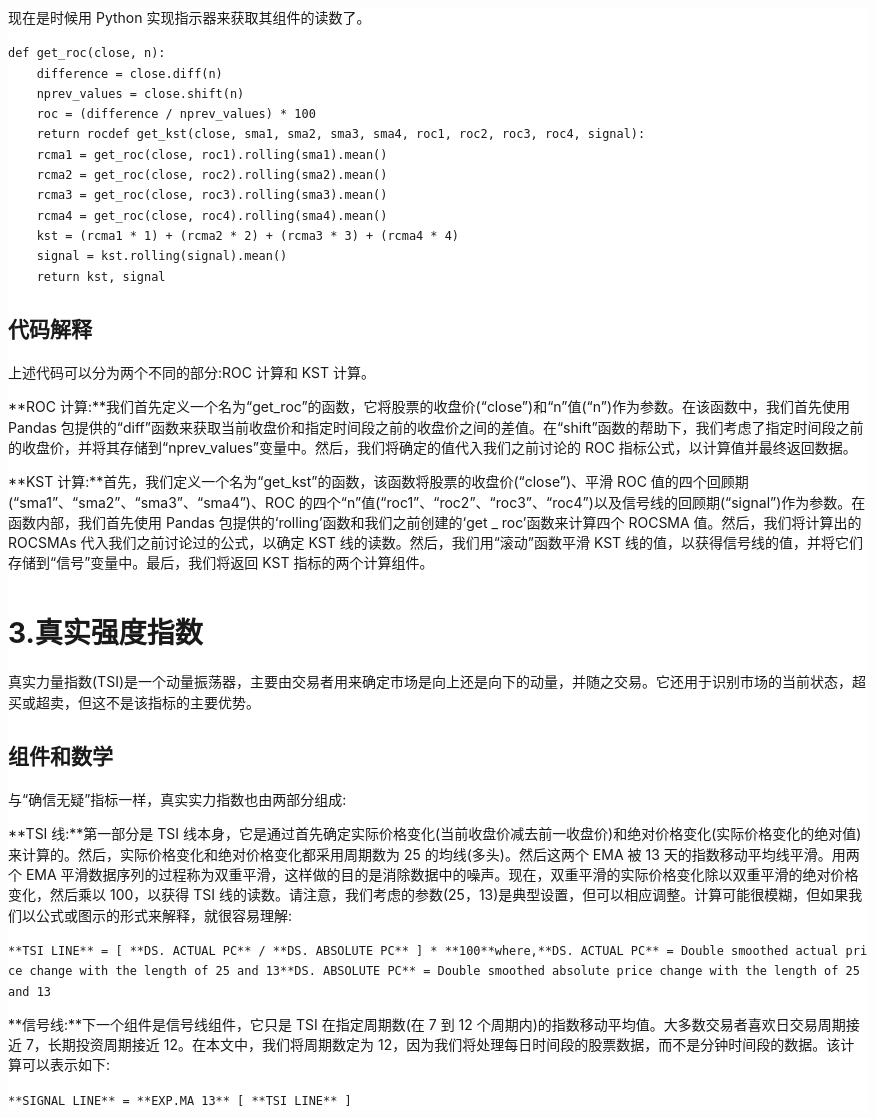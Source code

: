 现在是时候用 Python 实现指示器来获取其组件的读数了。

```
def get_roc(close, n):
    difference = close.diff(n)
    nprev_values = close.shift(n)
    roc = (difference / nprev_values) * 100
    return rocdef get_kst(close, sma1, sma2, sma3, sma4, roc1, roc2, roc3, roc4, signal):
    rcma1 = get_roc(close, roc1).rolling(sma1).mean()
    rcma2 = get_roc(close, roc2).rolling(sma2).mean()
    rcma3 = get_roc(close, roc3).rolling(sma3).mean()
    rcma4 = get_roc(close, roc4).rolling(sma4).mean()
    kst = (rcma1 * 1) + (rcma2 * 2) + (rcma3 * 3) + (rcma4 * 4)
    signal = kst.rolling(signal).mean()
    return kst, signal
```

## 代码解释

上述代码可以分为两个不同的部分:ROC 计算和 KST 计算。

**ROC 计算:**我们首先定义一个名为“get_roc”的函数，它将股票的收盘价(“close”)和“n”值(“n”)作为参数。在该函数中，我们首先使用 Pandas 包提供的“diff”函数来获取当前收盘价和指定时间段之前的收盘价之间的差值。在“shift”函数的帮助下，我们考虑了指定时间段之前的收盘价，并将其存储到“nprev_values”变量中。然后，我们将确定的值代入我们之前讨论的 ROC 指标公式，以计算值并最终返回数据。

**KST 计算:**首先，我们定义一个名为“get_kst”的函数，该函数将股票的收盘价(“close”)、平滑 ROC 值的四个回顾期(“sma1”、“sma2”、“sma3”、“sma4”)、ROC 的四个“n”值(“roc1”、“roc2”、“roc3”、“roc4”)以及信号线的回顾期(“signal”)作为参数。在函数内部，我们首先使用 Pandas 包提供的‘rolling’函数和我们之前创建的‘get _ roc’函数来计算四个 ROCSMA 值。然后，我们将计算出的 ROCSMAs 代入我们之前讨论过的公式，以确定 KST 线的读数。然后，我们用“滚动”函数平滑 KST 线的值，以获得信号线的值，并将它们存储到“信号”变量中。最后，我们将返回 KST 指标的两个计算组件。

# 3.真实强度指数

真实力量指数(TSI)是一个动量振荡器，主要由交易者用来确定市场是向上还是向下的动量，并随之交易。它还用于识别市场的当前状态，超买或超卖，但这不是该指标的主要优势。

## 组件和数学

与“确信无疑”指标一样，真实实力指数也由两部分组成:

**TSI 线:**第一部分是 TSI 线本身，它是通过首先确定实际价格变化(当前收盘价减去前一收盘价)和绝对价格变化(实际价格变化的绝对值)来计算的。然后，实际价格变化和绝对价格变化都采用周期数为 25 的均线(多头)。然后这两个 EMA 被 13 天的指数移动平均线平滑。用两个 EMA 平滑数据序列的过程称为双重平滑，这样做的目的是消除数据中的噪声。现在，双重平滑的实际价格变化除以双重平滑的绝对价格变化，然后乘以 100，以获得 TSI 线的读数。请注意，我们考虑的参数(25，13)是典型设置，但可以相应调整。计算可能很模糊，但如果我们以公式或图示的形式来解释，就很容易理解:

```
**TSI LINE** = [ **DS. ACTUAL PC** / **DS. ABSOLUTE PC** ] * **100**where,**DS. ACTUAL PC** = Double smoothed actual price change with the length of 25 and 13**DS. ABSOLUTE PC** = Double smoothed absolute price change with the length of 25 and 13
```

**信号线:**下一个组件是信号线组件，它只是 TSI 在指定周期数(在 7 到 12 个周期内)的指数移动平均值。大多数交易者喜欢日交易周期接近 7，长期投资周期接近 12。在本文中，我们将周期数定为 12，因为我们将处理每日时间段的股票数据，而不是分钟时间段的数据。该计算可以表示如下:

```
**SIGNAL LINE** = **EXP.MA 13** [ **TSI LINE** ]
```
